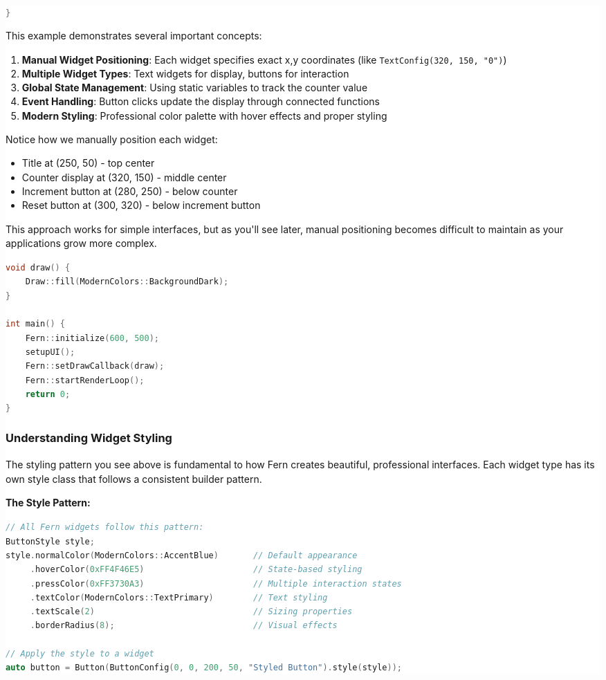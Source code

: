 ```cpp
}
```

This example demonstrates several important concepts:

1. **Manual Widget Positioning**: Each widget specifies exact x,y coordinates (like `TextConfig(320, 150, "0")`)
2. **Multiple Widget Types**: Text widgets for display, buttons for interaction
3. **Global State Management**: Using static variables to track the counter value
4. **Event Handling**: Button clicks update the display through connected functions
5. **Modern Styling**: Professional color palette with hover effects and proper styling

Notice how we manually position each widget:
- Title at (250, 50) - top center
- Counter display at (320, 150) - middle center  
- Increment button at (280, 250) - below counter
- Reset button at (300, 320) - below increment button

This approach works for simple interfaces, but as you'll see later, manual positioning becomes difficult to maintain as your applications grow more complex.

```cpp
void draw() {
    Draw::fill(ModernColors::BackgroundDark);
}

int main() {
    Fern::initialize(600, 500);
    setupUI();
    Fern::setDrawCallback(draw);
    Fern::startRenderLoop();
    return 0;
}
```


### Understanding Widget Styling

The styling pattern you see above is fundamental to how Fern creates beautiful, professional interfaces. Each widget type has its own style class that follows a consistent builder pattern.

**The Style Pattern:**

```cpp
// All Fern widgets follow this pattern:
ButtonStyle style;
style.normalColor(ModernColors::AccentBlue)       // Default appearance
     .hoverColor(0xFF4F46E5)                      // State-based styling
     .pressColor(0xFF3730A3)                      // Multiple interaction states
     .textColor(ModernColors::TextPrimary)        // Text styling
     .textScale(2)                                // Sizing properties
     .borderRadius(8);                            // Visual effects

// Apply the style to a widget
auto button = Button(ButtonConfig(0, 0, 200, 50, "Styled Button").style(style));
```
